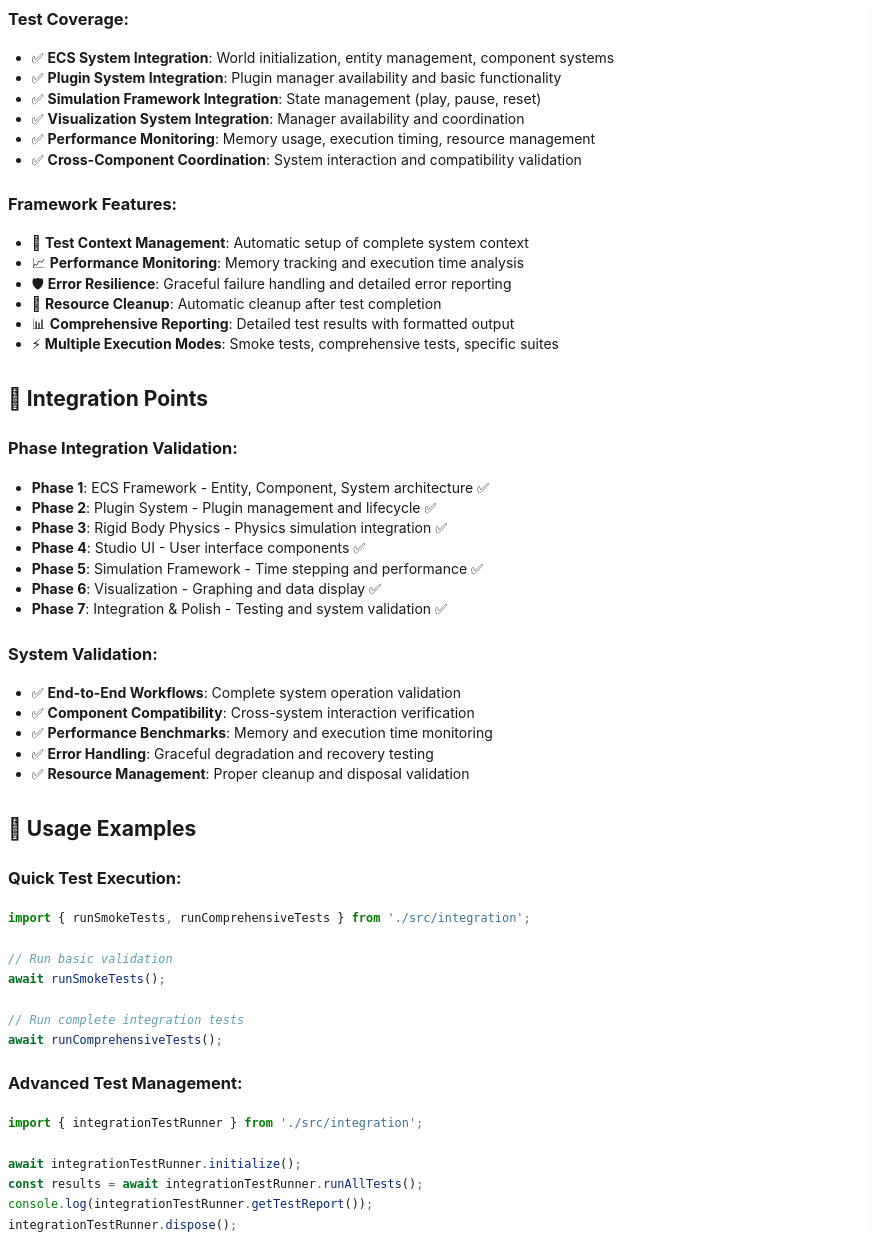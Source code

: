 ### Test Coverage:
- ✅ **ECS System Integration**: World initialization, entity management, component systems
- ✅ **Plugin System Integration**: Plugin manager availability and basic functionality  
- ✅ **Simulation Framework Integration**: State management (play, pause, reset)
- ✅ **Visualization System Integration**: Manager availability and coordination
- ✅ **Performance Monitoring**: Memory usage, execution timing, resource management
- ✅ **Cross-Component Coordination**: System interaction and compatibility validation

### Framework Features:
- 🎯 **Test Context Management**: Automatic setup of complete system context
- 📈 **Performance Monitoring**: Memory tracking and execution time analysis
- 🛡️ **Error Resilience**: Graceful failure handling and detailed error reporting  
- 🧹 **Resource Cleanup**: Automatic cleanup after test completion
- 📊 **Comprehensive Reporting**: Detailed test results with formatted output
- ⚡ **Multiple Execution Modes**: Smoke tests, comprehensive tests, specific suites

## 🎨 Integration Points

### Phase Integration Validation:
- **Phase 1**: ECS Framework - Entity, Component, System architecture ✅
- **Phase 2**: Plugin System - Plugin management and lifecycle ✅  
- **Phase 3**: Rigid Body Physics - Physics simulation integration ✅
- **Phase 4**: Studio UI - User interface components ✅
- **Phase 5**: Simulation Framework - Time stepping and performance ✅
- **Phase 6**: Visualization - Graphing and data display ✅
- **Phase 7**: Integration & Polish - Testing and system validation ✅

### System Validation:
- ✅ **End-to-End Workflows**: Complete system operation validation
- ✅ **Component Compatibility**: Cross-system interaction verification
- ✅ **Performance Benchmarks**: Memory and execution time monitoring
- ✅ **Error Handling**: Graceful degradation and recovery testing
- ✅ **Resource Management**: Proper cleanup and disposal validation

## 🚀 Usage Examples

### Quick Test Execution:
```typescript
import { runSmokeTests, runComprehensiveTests } from './src/integration';

// Run basic validation
await runSmokeTests();

// Run complete integration tests
await runComprehensiveTests();
```

### Advanced Test Management:
```typescript
import { integrationTestRunner } from './src/integration';

await integrationTestRunner.initialize();
const results = await integrationTestRunner.runAllTests();
console.log(integrationTestRunner.getTestReport());
integrationTestRunner.dispose();
```
